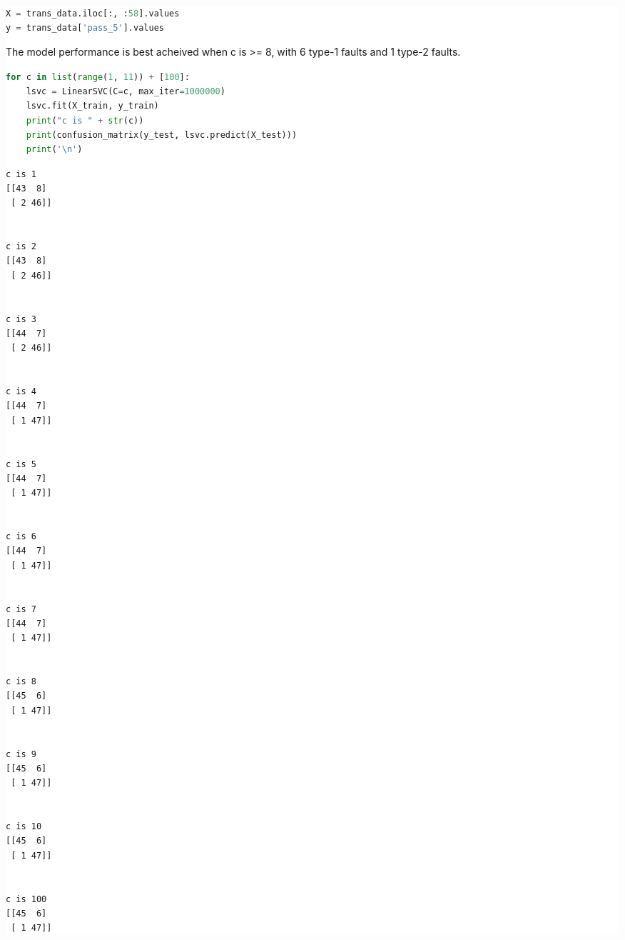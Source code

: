 


```python
X = trans_data.iloc[:, :58].values
y = trans_data['pass_5'].values
```

The model performance is best acheived when c is >= 8, with 6 type-1 faults and 1 type-2 faults.


```python
for c in list(range(1, 11)) + [100]:
    lsvc = LinearSVC(C=c, max_iter=1000000)
    lsvc.fit(X_train, y_train)
    print("c is " + str(c))
    print(confusion_matrix(y_test, lsvc.predict(X_test)))
    print('\n')
```

    c is 1
    [[43  8]
     [ 2 46]]
    
    
    c is 2
    [[43  8]
     [ 2 46]]
    
    
    c is 3
    [[44  7]
     [ 2 46]]
    
    
    c is 4
    [[44  7]
     [ 1 47]]
    
    
    c is 5
    [[44  7]
     [ 1 47]]
    
    
    c is 6
    [[44  7]
     [ 1 47]]
    
    
    c is 7
    [[44  7]
     [ 1 47]]
    
    
    c is 8
    [[45  6]
     [ 1 47]]
    
    
    c is 9
    [[45  6]
     [ 1 47]]
    
    
    c is 10
    [[45  6]
     [ 1 47]]
    
    
    c is 100
    [[45  6]
     [ 1 47]]
    
    

